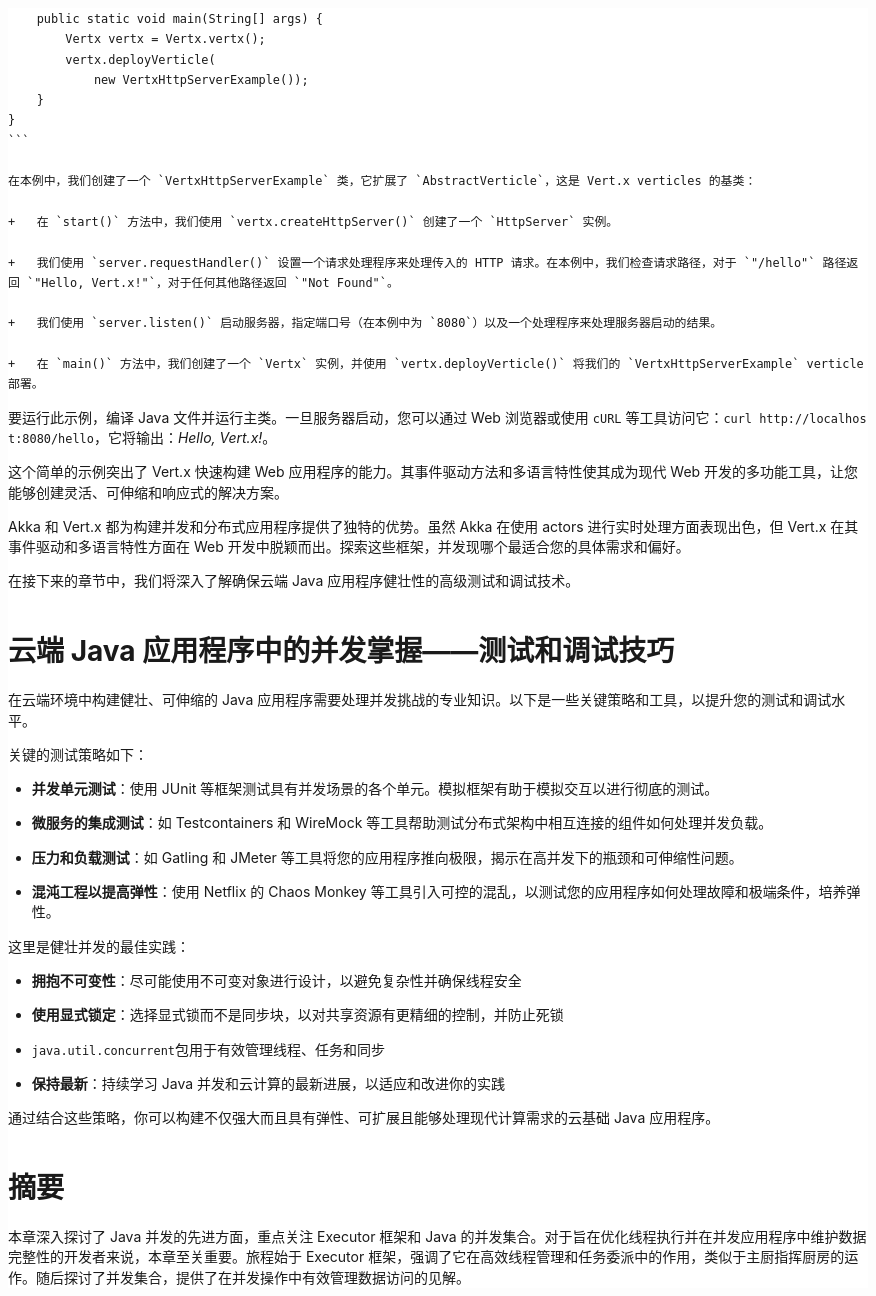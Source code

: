         public static void main(String[] args) {
            Vertx vertx = Vertx.vertx();
            vertx.deployVerticle(
                new VertxHttpServerExample());
        }
    }
    ```

    在本例中，我们创建了一个 `VertxHttpServerExample` 类，它扩展了 `AbstractVerticle`，这是 Vert.x verticles 的基类：

    +   在 `start()` 方法中，我们使用 `vertx.createHttpServer()` 创建了一个 `HttpServer` 实例。

    +   我们使用 `server.requestHandler()` 设置一个请求处理程序来处理传入的 HTTP 请求。在本例中，我们检查请求路径，对于 `"/hello"` 路径返回 `"Hello, Vert.x!"`，对于任何其他路径返回 `"Not Found"`。

    +   我们使用 `server.listen()` 启动服务器，指定端口号（在本例中为 `8080`）以及一个处理程序来处理服务器启动的结果。

    +   在 `main()` 方法中，我们创建了一个 `Vertx` 实例，并使用 `vertx.deployVerticle()` 将我们的 `VertxHttpServerExample` verticle 部署。

要运行此示例，编译 Java 文件并运行主类。一旦服务器启动，您可以通过 Web 浏览器或使用 `cURL` 等工具访问它：`curl http://localhost:8080/hello`，它将输出：*Hello, Vert.x!*。

这个简单的示例突出了 Vert.x 快速构建 Web 应用程序的能力。其事件驱动方法和多语言特性使其成为现代 Web 开发的多功能工具，让您能够创建灵活、可伸缩和响应式的解决方案。

Akka 和 Vert.x 都为构建并发和分布式应用程序提供了独特的优势。虽然 Akka 在使用 actors 进行实时处理方面表现出色，但 Vert.x 在其事件驱动和多语言特性方面在 Web 开发中脱颖而出。探索这些框架，并发现哪个最适合您的具体需求和偏好。

在接下来的章节中，我们将深入了解确保云端 Java 应用程序健壮性的高级测试和调试技术。

# 云端 Java 应用程序中的并发掌握——测试和调试技巧

在云端环境中构建健壮、可伸缩的 Java 应用程序需要处理并发挑战的专业知识。以下是一些关键策略和工具，以提升您的测试和调试水平。

关键的测试策略如下：

+   **并发单元测试**：使用 JUnit 等框架测试具有并发场景的各个单元。模拟框架有助于模拟交互以进行彻底的测试。

+   **微服务的集成测试**：如 Testcontainers 和 WireMock 等工具帮助测试分布式架构中相互连接的组件如何处理并发负载。

+   **压力和负载测试**：如 Gatling 和 JMeter 等工具将您的应用程序推向极限，揭示在高并发下的瓶颈和可伸缩性问题。

+   **混沌工程以提高弹性**：使用 Netflix 的 Chaos Monkey 等工具引入可控的混乱，以测试您的应用程序如何处理故障和极端条件，培养弹性。

这里是健壮并发的最佳实践：

+   **拥抱不可变性**：尽可能使用不可变对象进行设计，以避免复杂性并确保线程安全

+   **使用显式锁定**：选择显式锁而不是同步块，以对共享资源有更精细的控制，并防止死锁

+   `java.util.concurrent`包用于有效管理线程、任务和同步

+   **保持最新**：持续学习 Java 并发和云计算的最新进展，以适应和改进你的实践

通过结合这些策略，你可以构建不仅强大而且具有弹性、可扩展且能够处理现代计算需求的云基础 Java 应用程序。

# 摘要

本章深入探讨了 Java 并发的先进方面，重点关注 Executor 框架和 Java 的并发集合。对于旨在优化线程执行并在并发应用程序中维护数据完整性的开发者来说，本章至关重要。旅程始于 Executor 框架，强调了它在高效线程管理和任务委派中的作用，类似于主厨指挥厨房的运作。随后探讨了并发集合，提供了在并发操作中有效管理数据访问的见解。
